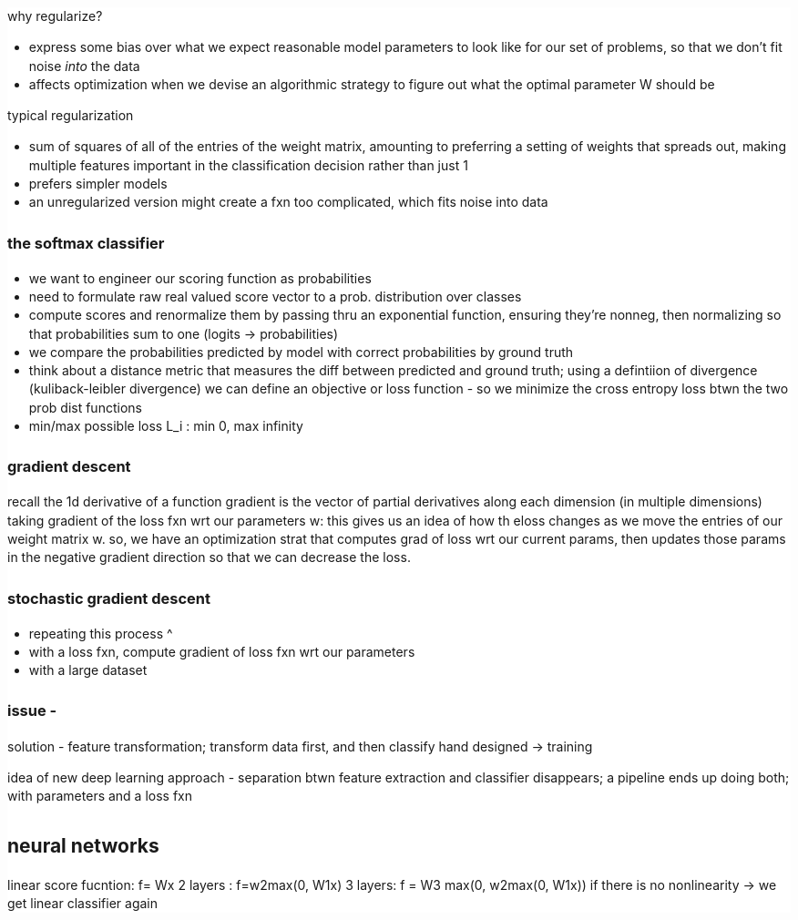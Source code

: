 why regularize?
- express some bias over what we expect reasonable model parameters to look like for our set of problems, so that we don’t fit noise *into* the data
- affects optimization when we devise an algorithmic strategy to figure out what the optimal parameter W should be

typical regularization
- sum of squares of all of the entries of the weight matrix, amounting to preferring a setting of weights that spreads out, making multiple features important in the classification decision rather than just 1
- prefers simpler models
- an unregularized version might create a fxn too complicated, which fits noise into data

### the softmax classifier
- we want to engineer our scoring function as probabilities
- need to formulate raw real valued score vector to a prob. distribution over classes
- compute scores and renormalize them by passing thru an exponential function, ensuring they’re nonneg, then normalizing so that probabilities sum to one (logits -> probabilities)
- we compare the probabilities predicted by model with correct probabilities by ground truth
- think about a distance metric that measures the diff between predicted and ground truth; using a defintiion of divergence (kuliback-leibler divergence)  we can define an objective or loss function - so we minimize the cross entropy loss btwn the two  prob dist functions
- min/max possible loss L_i : min 0, max infinity

### gradient descent
recall the 1d derivative of a function
gradient is the vector of partial derivatives along each dimension (in multiple dimensions)
taking gradient of the loss fxn wrt our parameters w: this gives us an idea of how th eloss changes as we move the entries of our weight matrix w.
so, we have an optimization strat that computes grad of loss wrt our current params, then updates those params in the negative gradient direction so that we can decrease the loss.

### stochastic gradient descent
- repeating this process ^
- with a loss fxn, compute gradient of loss fxn wrt our parameters
- with a large dataset

### issue - 
solution - feature transformation; transform data first, and then classify
hand designed -> training

idea of new  deep learning approach - separation btwn feature extraction and classifier disappears; a pipeline ends up doing both; with parameters and a loss fxn



## neural networks
linear score fucntion: f= Wx
2 layers : f=w2max(0, W1x)
3 layers: f = W3 max(0, w2max(0, W1x))
if there is no nonlinearity -> we get linear classifier again
